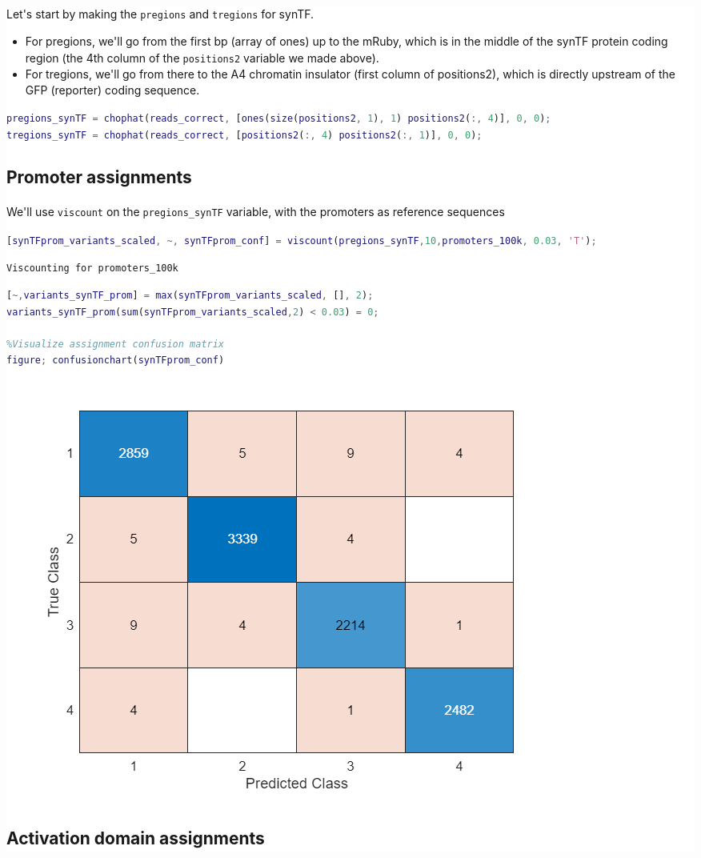 
Let's start by making the `pregions` and `tregions` for synTF. 

-  For pregions, we'll go from the first bp (array of ones) up to the mRuby, which is in the middle of the synTF protein coding region (the 4th column of the `positions2` variable we made above). 
-  For tregions, we'll go from there to the A4 chromatin insulator (first column of positions2), which is directly upstream of the GFP (reporter) coding sequence. 
```matlab
pregions_synTF = chophat(reads_correct, [ones(size(positions2, 1), 1) positions2(:, 4)], 0, 0);
tregions_synTF = chophat(reads_correct, [positions2(:, 4) positions2(:, 1)], 0, 0);
```
## Promoter assignments

We'll use `viscount` on the `pregions_synTF` variable, with the promoters as reference sequences

```matlab
[synTFprom_variants_scaled, ~, synTFprom_conf] = viscount(pregions_synTF,10,promoters_100k, 0.03, 'T');
```

```matlabTextOutput
Viscounting for promoters_100k
```

```matlab
[~,variants_synTF_prom] = max(synTFprom_variants_scaled, [], 2);
variants_synTF_prom(sum(synTFprom_variants_scaled,2) < 0.03) = 0;

%Visualize assignment confusion matrix
figure; confusionchart(synTFprom_conf)
```

![figure_6.png](example_live_script_matlab_media/figure_6.png)
## Activation domain assignments
